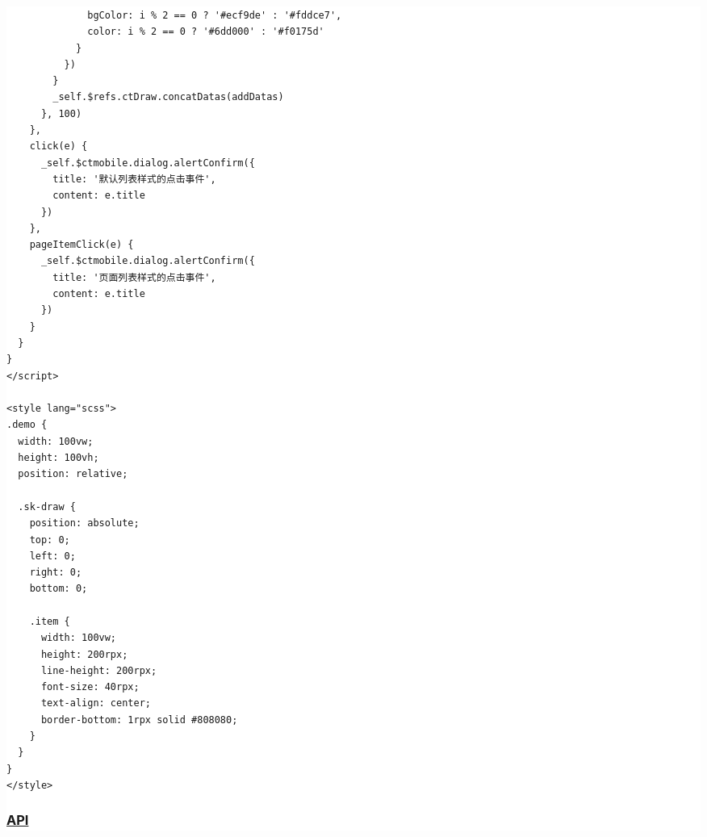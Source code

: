 ```vue
              bgColor: i % 2 == 0 ? '#ecf9de' : '#fddce7',
              color: i % 2 == 0 ? '#6dd000' : '#f0175d'
            }
          })
        }
        _self.$refs.ctDraw.concatDatas(addDatas)
      }, 100)
    },
    click(e) {
      _self.$ctmobile.dialog.alertConfirm({
        title: '默认列表样式的点击事件',
        content: e.title
      })
    },
    pageItemClick(e) {
      _self.$ctmobile.dialog.alertConfirm({
        title: '页面列表样式的点击事件',
        content: e.title
      })
    }
  }
}
</script>

<style lang="scss">
.demo {
  width: 100vw;
  height: 100vh;
  position: relative;

  .sk-draw {
    position: absolute;
    top: 0;
    left: 0;
    right: 0;
    bottom: 0;

    .item {
      width: 100vw;
      height: 200rpx;
      line-height: 200rpx;
      font-size: 40rpx;
      text-align: center;
      border-bottom: 1rpx solid #808080;
    }
  }
}
</style>
```

### [API](http://mid.chinatowercom.cn:18080/appGuide/ui/draw.html#api)

